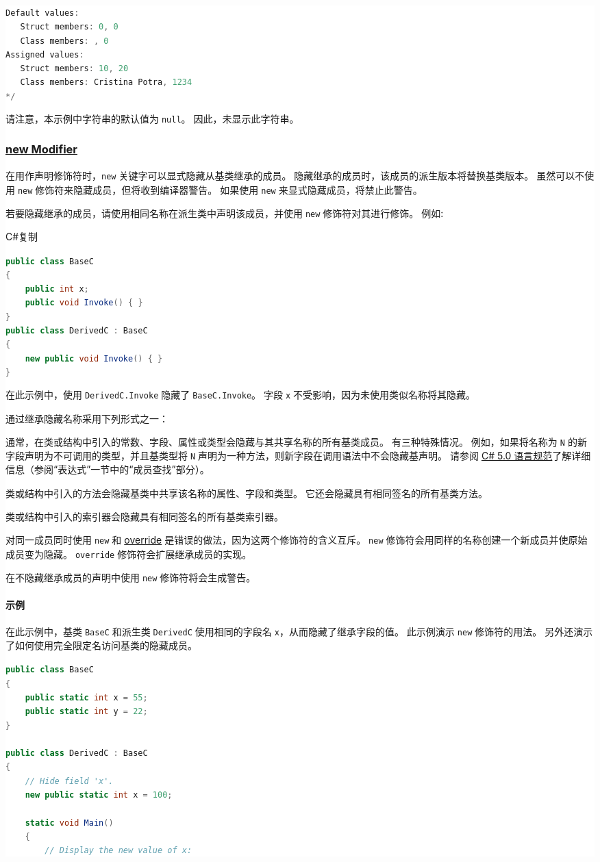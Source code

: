 ```csharp
Default values:
   Struct members: 0, 0
   Class members: , 0
Assigned values:
   Struct members: 10, 20
   Class members: Cristina Potra, 1234
*/
```

请注意，本示例中字符串的默认值为 `null`。 因此，未显示此字符串。

### [new Modifier](https://docs.microsoft.com/en-us/dotnet/csharp/language-reference/keywords/new-modifier)

在用作声明修饰符时，`new` 关键字可以显式隐藏从基类继承的成员。 隐藏继承的成员时，该成员的派生版本将替换基类版本。 虽然可以不使用 `new` 修饰符来隐藏成员，但将收到编译器警告。 如果使用 `new` 来显式隐藏成员，将禁止此警告。

若要隐藏继承的成员，请使用相同名称在派生类中声明该成员，并使用 `new` 修饰符对其进行修饰。 例如:

C#复制

```csharp
public class BaseC
{
    public int x;
    public void Invoke() { }
}
public class DerivedC : BaseC
{
    new public void Invoke() { }
}
```

在此示例中，使用 `DerivedC.Invoke` 隐藏了 `BaseC.Invoke`。 字段 `x` 不受影响，因为未使用类似名称将其隐藏。

通过继承隐藏名称采用下列形式之一：

通常，在类或结构中引入的常数、字段、属性或类型会隐藏与其共享名称的所有基类成员。 有三种特殊情况。 例如，如果将名称为 `N` 的新字段声明为不可调用的类型，并且基类型将 `N` 声明为一种方法，则新字段在调用语法中不会隐藏基声明。 请参阅 [C# 5.0 语言规范](https://www.microsoft.com/download/details.aspx?id=7029)了解详细信息（参阅“表达式”一节中的“成员查找”部分）。

类或结构中引入的方法会隐藏基类中共享该名称的属性、字段和类型。 它还会隐藏具有相同签名的所有基类方法。

类或结构中引入的索引器会隐藏具有相同签名的所有基类索引器。

对同一成员同时使用 `new` 和 [override](https://docs.microsoft.com/zh-cn/dotnet/csharp/language-reference/keywords/override) 是错误的做法，因为这两个修饰符的含义互斥。 `new` 修饰符会用同样的名称创建一个新成员并使原始成员变为隐藏。 `override` 修饰符会扩展继承成员的实现。

在不隐藏继承成员的声明中使用 `new` 修饰符将会生成警告。

#### 示例

在此示例中，基类 `BaseC` 和派生类 `DerivedC` 使用相同的字段名 `x`，从而隐藏了继承字段的值。 此示例演示 `new` 修饰符的用法。 另外还演示了如何使用完全限定名访问基类的隐藏成员。

```csharp
public class BaseC
{
    public static int x = 55;
    public static int y = 22;
}

public class DerivedC : BaseC
{
    // Hide field 'x'.
    new public static int x = 100;

    static void Main()
    {
        // Display the new value of x:
```